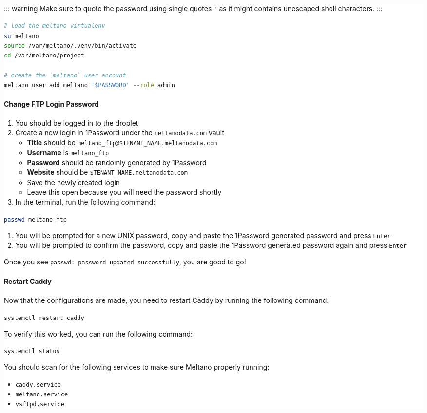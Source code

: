 ::: warning
Make sure to quote the password using single quotes `'` as it might contains unescaped shell characters.
:::

```bash
# load the meltano virtualenv
su meltano
source /var/meltano/.venv/bin/activate
cd /var/meltano/project

# create the `meltano` user account
meltano user add meltano '$PASSWORD' --role admin
```

#### Change FTP Login Password

1. You should be logged in to the droplet
1. Create a new login in 1Password under the `meltanodata.com` vault
   - **Title** should be `meltano_ftp@$TENANT_NAME.meltanodata.com`
   - **Username** is `meltano_ftp`
   - **Password** should be randomly generated by 1Password
   - **Website** should be `$TENANT_NAME.meltanodata.com`
   - Save the newly created login
   - Leave this open because you will need the password shortly
1. In the terminal, run the following command:

```bash
passwd meltano_ftp
```

1. You will be prompted for a new UNIX password, copy and paste the 1Password generated password and press `Enter`
1. You will be prompted to confirm the password, copy and paste the 1Password generated password again and press `Enter`

Once you see `passwd: password updated successfully`, you are good to go!

#### Restart Caddy

Now that the configurations are made, you need to restart Caddy by running the following command:

```bash
systemctl restart caddy
```

To verify this worked, you can run the following command:

```bash
systemctl status
```

You should scan for the following services to make sure Meltano properly running:

- `caddy.service`
- `meltano.service`
- `vsftpd.service`
